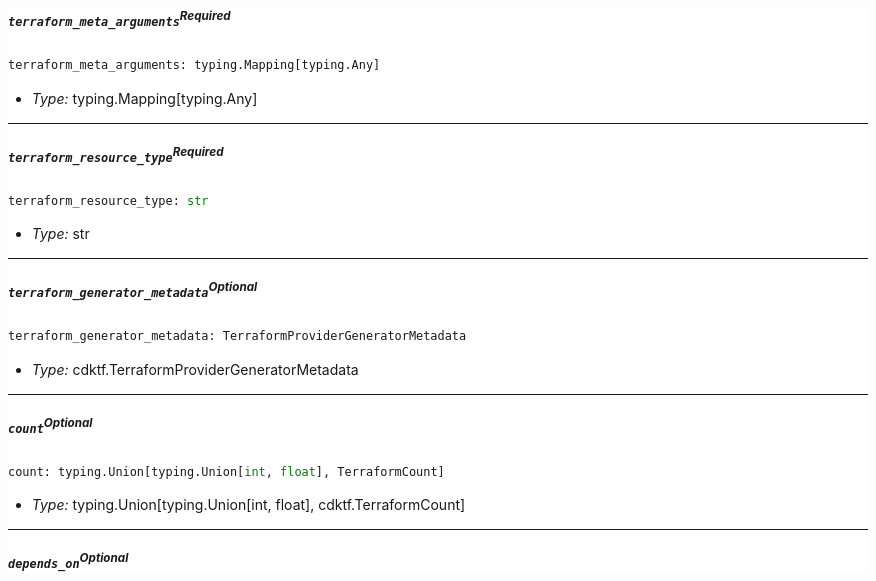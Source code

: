 ##### `terraform_meta_arguments`<sup>Required</sup> <a name="terraform_meta_arguments" id="@cdktf/provider-opentelekomcloud.dataOpentelekomcloudRtsSoftwareConfigV1.DataOpentelekomcloudRtsSoftwareConfigV1.property.terraformMetaArguments"></a>

```python
terraform_meta_arguments: typing.Mapping[typing.Any]
```

- *Type:* typing.Mapping[typing.Any]

---

##### `terraform_resource_type`<sup>Required</sup> <a name="terraform_resource_type" id="@cdktf/provider-opentelekomcloud.dataOpentelekomcloudRtsSoftwareConfigV1.DataOpentelekomcloudRtsSoftwareConfigV1.property.terraformResourceType"></a>

```python
terraform_resource_type: str
```

- *Type:* str

---

##### `terraform_generator_metadata`<sup>Optional</sup> <a name="terraform_generator_metadata" id="@cdktf/provider-opentelekomcloud.dataOpentelekomcloudRtsSoftwareConfigV1.DataOpentelekomcloudRtsSoftwareConfigV1.property.terraformGeneratorMetadata"></a>

```python
terraform_generator_metadata: TerraformProviderGeneratorMetadata
```

- *Type:* cdktf.TerraformProviderGeneratorMetadata

---

##### `count`<sup>Optional</sup> <a name="count" id="@cdktf/provider-opentelekomcloud.dataOpentelekomcloudRtsSoftwareConfigV1.DataOpentelekomcloudRtsSoftwareConfigV1.property.count"></a>

```python
count: typing.Union[typing.Union[int, float], TerraformCount]
```

- *Type:* typing.Union[typing.Union[int, float], cdktf.TerraformCount]

---

##### `depends_on`<sup>Optional</sup> <a name="depends_on" id="@cdktf/provider-opentelekomcloud.dataOpentelekomcloudRtsSoftwareConfigV1.DataOpentelekomcloudRtsSoftwareConfigV1.property.dependsOn"></a>
